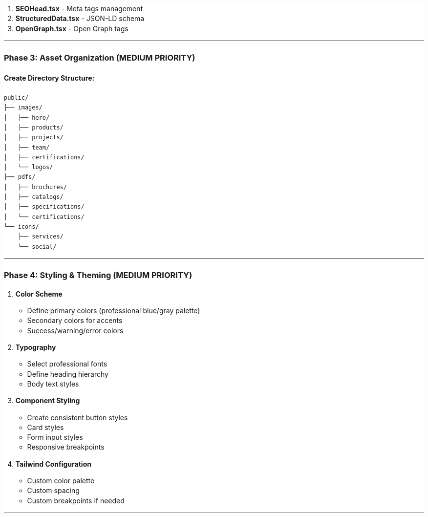 1. **SEOHead.tsx** - Meta tags management
2. **StructuredData.tsx** - JSON-LD schema
3. **OpenGraph.tsx** - Open Graph tags

---

### Phase 3: Asset Organization (MEDIUM PRIORITY)

#### Create Directory Structure:

```
public/
├── images/
│   ├── hero/
│   ├── products/
│   ├── projects/
│   ├── team/
│   ├── certifications/
│   └── logos/
├── pdfs/
│   ├── brochures/
│   ├── catalogs/
│   ├── specifications/
│   └── certifications/
└── icons/
    ├── services/
    └── social/
```

---

### Phase 4: Styling & Theming (MEDIUM PRIORITY)

1. **Color Scheme**
   - Define primary colors (professional blue/gray palette)
   - Secondary colors for accents
   - Success/warning/error colors

2. **Typography**
   - Select professional fonts
   - Define heading hierarchy
   - Body text styles

3. **Component Styling**
   - Create consistent button styles
   - Card styles
   - Form input styles
   - Responsive breakpoints

4. **Tailwind Configuration**
   - Custom color palette
   - Custom spacing
   - Custom breakpoints if needed

---